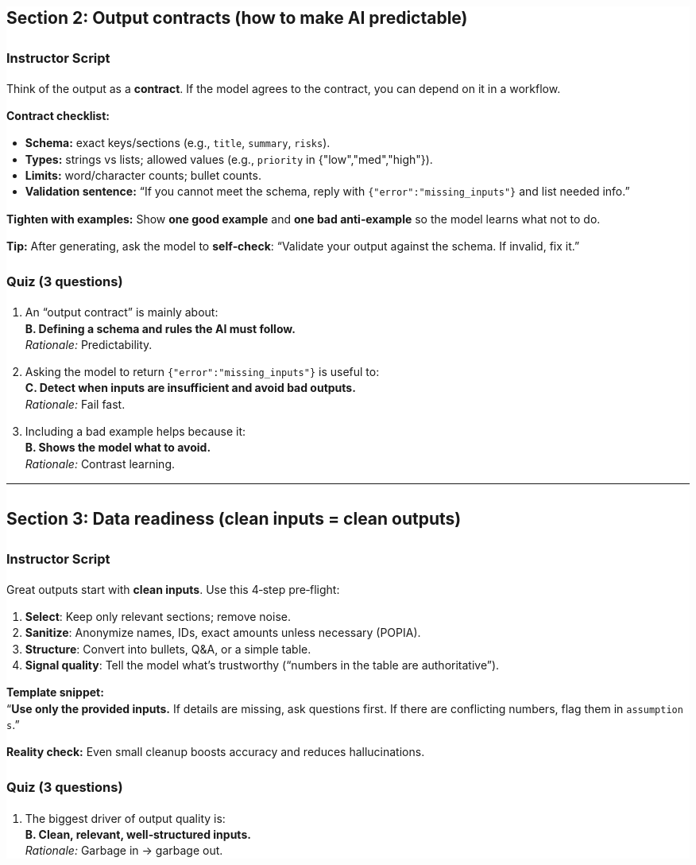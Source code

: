 
## Section 2: Output contracts (how to make AI predictable)

### Instructor Script
Think of the output as a **contract**. If the model agrees to the contract, you can depend on it in a workflow.

**Contract checklist:**
- **Schema:** exact keys/sections (e.g., `title`, `summary`, `risks`).  
- **Types:** strings vs lists; allowed values (e.g., `priority` in {"low","med","high"}).  
- **Limits:** word/character counts; bullet counts.  
- **Validation sentence:** “If you cannot meet the schema, reply with `{"error":"missing_inputs"}` and list needed info.”

**Tighten with examples:** Show **one good example** and **one bad anti‑example** so the model learns what not to do.

**Tip:** After generating, ask the model to **self‑check**: “Validate your output against the schema. If invalid, fix it.”

### Quiz (3 questions)
1) An “output contract” is mainly about:  
   **B. Defining a schema and rules the AI must follow.**  
   *Rationale:* Predictability.

2) Asking the model to return `{"error":"missing_inputs"}` is useful to:  
   **C. Detect when inputs are insufficient and avoid bad outputs.**  
   *Rationale:* Fail fast.

3) Including a bad example helps because it:  
   **B. Shows the model what to avoid.**  
   *Rationale:* Contrast learning.

---

## Section 3: Data readiness (clean inputs = clean outputs)

### Instructor Script
Great outputs start with **clean inputs**. Use this 4‑step pre‑flight:

1) **Select**: Keep only relevant sections; remove noise.  
2) **Sanitize**: Anonymize names, IDs, exact amounts unless necessary (POPIA).  
3) **Structure**: Convert into bullets, Q&A, or a simple table.  
4) **Signal quality**: Tell the model what’s trustworthy (“numbers in the table are authoritative”).

**Template snippet:**  
“**Use only the provided inputs.** If details are missing, ask questions first. If there are conflicting numbers, flag them in `assumptions`.”

**Reality check:** Even small cleanup boosts accuracy and reduces hallucinations.

### Quiz (3 questions)
1) The biggest driver of output quality is:  
   **B. Clean, relevant, well‑structured inputs.**  
   *Rationale:* Garbage in → garbage out.
